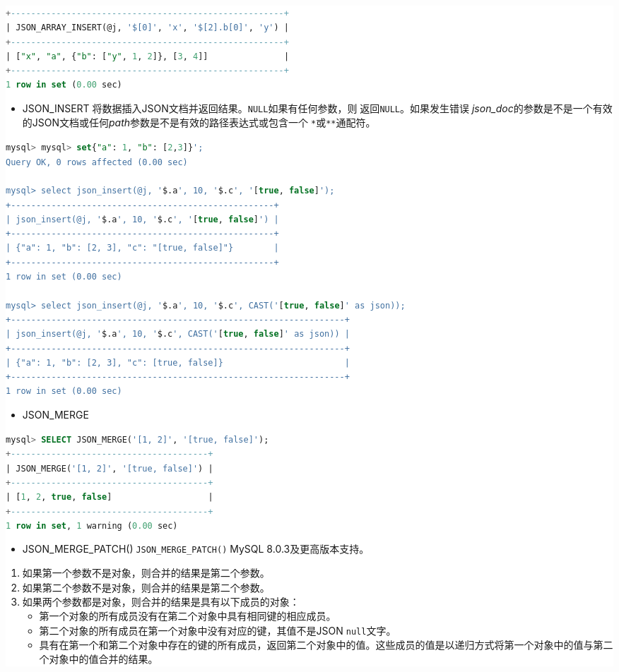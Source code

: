 ```sql
+------------------------------------------------------+
| JSON_ARRAY_INSERT(@j, '$[0]', 'x', '$[2].b[0]', 'y') |
+------------------------------------------------------+
| ["x", "a", {"b": ["y", 1, 2]}, [3, 4]]               |
+------------------------------------------------------+
1 row in set (0.00 sec)


```

- JSON_INSERT  将数据插入JSON文档并返回结果。`NULL`如果有任何参数，则 返回`NULL`。如果发生错误 *json_doc*的参数是不是一个有效的JSON文档或任何*path*参数是不是有效的路径表达式或包含一个 `*`或`**`通配符。

```sql
mysql> mysql> set{"a": 1, "b": [2,3]}';
Query OK, 0 rows affected (0.00 sec)

mysql> select json_insert(@j, '$.a', 10, '$.c', '[true, false]');
+----------------------------------------------------+
| json_insert(@j, '$.a', 10, '$.c', '[true, false]') |
+----------------------------------------------------+
| {"a": 1, "b": [2, 3], "c": "[true, false]"}        |
+----------------------------------------------------+
1 row in set (0.00 sec)

mysql> select json_insert(@j, '$.a', 10, '$.c', CAST('[true, false]' as json));
+------------------------------------------------------------------+
| json_insert(@j, '$.a', 10, '$.c', CAST('[true, false]' as json)) |
+------------------------------------------------------------------+
| {"a": 1, "b": [2, 3], "c": [true, false]}                        |
+------------------------------------------------------------------+
1 row in set (0.00 sec)

```

- JSON_MERGE

```sql
mysql> SELECT JSON_MERGE('[1, 2]', '[true, false]');
+---------------------------------------+
| JSON_MERGE('[1, 2]', '[true, false]') |
+---------------------------------------+
| [1, 2, true, false]                   |
+---------------------------------------+
1 row in set, 1 warning (0.00 sec)

```

- JSON_MERGE_PATCH() `JSON_MERGE_PATCH()` MySQL 8.0.3及更高版本支持。

1. 如果第一个参数不是对象，则合并的结果是第二个参数。
2. 如果第二个参数不是对象，则合并的结果是第二个参数。
3. 如果两个参数都是对象，则合并的结果是具有以下成员的对象：
   - 第一个对象的所有成员没有在第二个对象中具有相同键的相应成员。
   - 第二个对象的所有成员在第一个对象中没有对应的键，其值不是JSON `null`文字。
   - 具有在第一个和第二个对象中存在的键的所有成员，返回第二个对象中的值。这些成员的值是以递归方式将第一个对象中的值与第二个对象中的值合并的结果。
